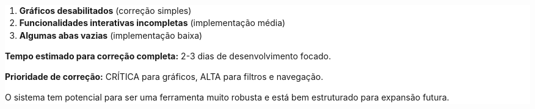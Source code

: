1. **Gráficos desabilitados** (correção simples)
2. **Funcionalidades interativas incompletas** (implementação média)
3. **Algumas abas vazias** (implementação baixa)

**Tempo estimado para correção completa:** 2-3 dias de desenvolvimento focado.

**Prioridade de correção:** CRÍTICA para gráficos, ALTA para filtros e navegação.

O sistema tem potencial para ser uma ferramenta muito robusta e está bem estruturado para expansão futura.